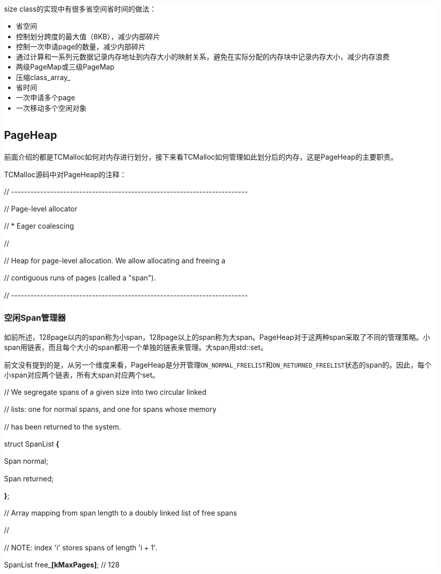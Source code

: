 size class的实现中有很多省空间省时间的做法：

- 省空间
- 控制划分跨度的最大值（8KB），减少内部碎片
- 控制一次申请page的数量，减少内部碎片
- 通过计算和一系列元数据记录内存地址到内存大小的映射关系，避免在实际分配的内存块中记录内存大小，减少内存浪费
- 两级PageMap或三级PageMap
- 压缩class_array_
- 省时间
- 一次申请多个page
- 一次移动多个空闲对象

## PageHeap

前面介绍的都是TCMalloc如何对内存进行划分，接下来看TCMalloc如何管理如此划分后的内存，这是PageHeap的主要职责。

TCMalloc源码中对PageHeap的注释：

// -------------------------------------------------------------------------

// Page-level allocator

//  * Eager coalescing

//

// Heap for page-level allocation.  We allow allocating and freeing a

// contiguous runs of pages (called a "span").

// -------------------------------------------------------------------------

### 空闲Span管理器

如前所述，128page以内的span称为小span，128page以上的span称为大span。PageHeap对于这两种span采取了不同的管理策略。小span用链表，而且每个大小的span都用一个单独的链表来管理。大span用std::set。

前文没有提到的是，从另一个维度来看，PageHeap是分开管理`ON_NORMAL_FREELIST`和`ON_RETURNED_FREELIST`状态的span的。因此，每个小span对应两个链表，所有大span对应两个set。

// We segregate spans of a given size into two circular linked

// lists: one for normal spans, and one for spans whose memory

// has been returned to the system.

struct SpanList **{**

  Span        normal;

  Span        returned;

**}**;

// Array mapping from span length to a doubly linked list of free spans

//

// NOTE: index 'i' stores spans of length 'i + 1'.

SpanList free_**[**kMaxPages**]**;    // 128
